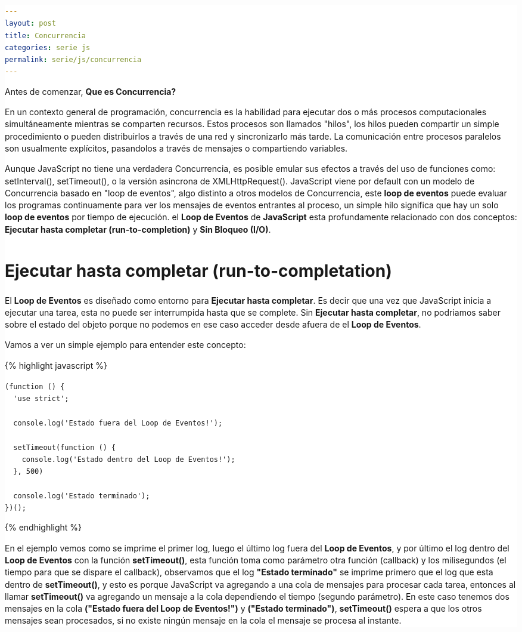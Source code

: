 ```yaml
---
layout: post
title: Concurrencia
categories: serie js
permalink: serie/js/concurrencia
---
```


Antes de comenzar, __Que es Concurrencia?__

En un contexto general de programación, concurrencia es la habilidad para ejecutar dos o más procesos computacionales simultáneamente mientras se comparten recursos. Estos procesos son llamados "hilos", los hilos pueden compartir un simple procedimiento o pueden distribuirlos a través de una red y sincronizarlo más tarde. La comunicación entre procesos paralelos son usualmente explícitos, pasandolos a través de mensajes o compartiendo variables.

Aunque JavaScript no tiene una verdadera Concurrencia, es posible emular sus efectos a través del uso de funciones como: setInterval(), setTimeout(), o la versión asincrona de XMLHttpRequest().
JavaScript viene por default con un modelo de Concurrencia basado en "loop de eventos", algo distinto a otros modelos de Concurrencia, este __loop de eventos__ puede evaluar los programas continuamente para ver los mensajes de eventos entrantes al proceso, un simple hilo significa que hay un solo __loop de eventos__ por tiempo de ejecución. el __Loop de Eventos__ de __JavaScript__ esta profundamente relacionado con dos conceptos: __Ejecutar hasta completar (run-to-completion)__ y __Sin Bloqueo (I/O)__.

# Ejecutar hasta completar (run-to-completation)
El __Loop de Eventos__ es diseñado como entorno para __Ejecutar hasta completar__. Es decir que una vez que JavaScript inicia a ejecutar una tarea, esta no puede ser interrumpida hasta que se complete. Sin __Ejecutar hasta completar__, no podriamos saber sobre el estado del objeto porque no podemos en ese caso acceder desde afuera de el __Loop de Eventos__.

Vamos a ver un simple ejemplo para entender este concepto:

{% highlight javascript %}

	(function () {
	  'use strict';
	  
	  console.log('Estado fuera del Loop de Eventos!');
	  
	  setTimeout(function () {
	    console.log('Estado dentro del Loop de Eventos!');
	  }, 500)
	  
	  console.log('Estado terminado');
	})();
	
{% endhighlight %}

En el ejemplo vemos como se imprime el primer log, luego el último log fuera del __Loop de Eventos__, y por último el log dentro del __Loop de Eventos__ con la función __setTimeout()__, esta función toma como parámetro otra función (callback) y los milisegundos (el tiempo para que se dispare el callback), observamos que el log __"Estado terminado"__ se imprime primero que el log que esta dentro de __setTimeout()__, y esto es porque JavaScript va agregando a una cola de mensajes para procesar cada tarea, entonces al llamar __setTimeout()__ va agregando un mensaje a la cola dependiendo el tiempo (segundo parámetro). En este caso tenemos dos mensajes en la cola __("Estado fuera del Loop de Eventos!")__ y __("Estado terminado")__, __setTimeout()__ espera a que los otros mensajes sean procesados, si no existe ningún mensaje en la cola el mensaje se procesa al instante.
